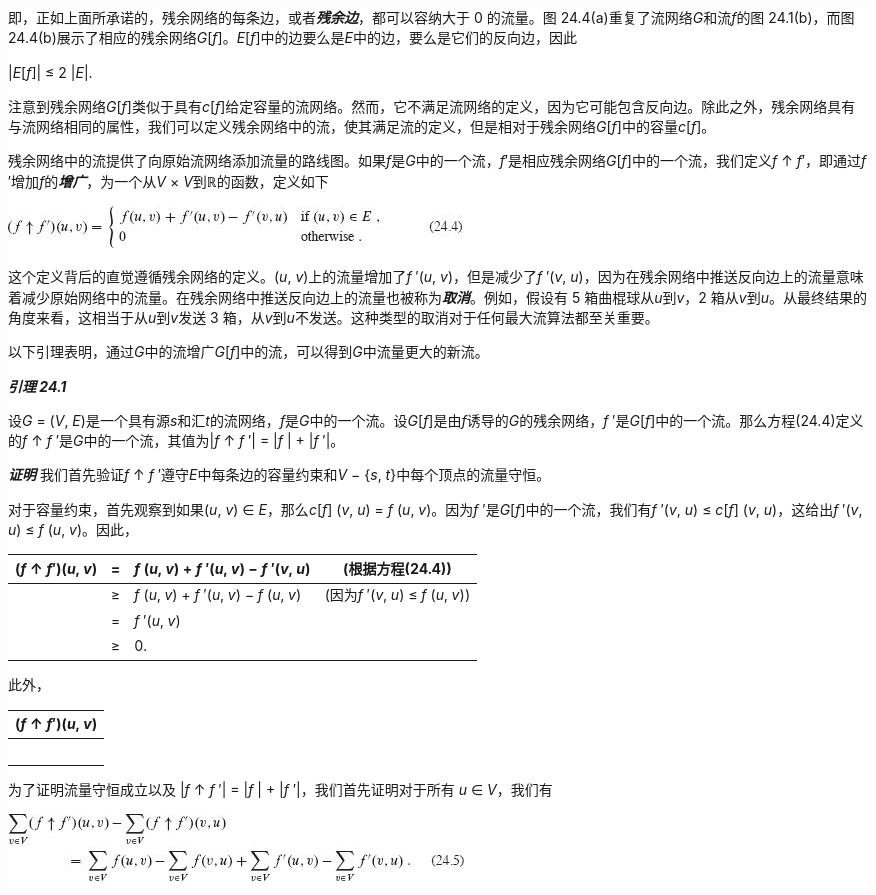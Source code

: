 即，正如上面所承诺的，残余网络的每条边，或者***残余边***，都可以容纳大于 0 的流量。图 24.4(a)重复了流网络*G*和流*f*的图 24.1(b)，而图 24.4(b)展示了相应的残余网络*G*[*f*]。*E*[*f*]中的边要么是*E*中的边，要么是它们的反向边，因此

|*E*[*f*]| ≤ 2 |*E*|.

注意到残余网络*G*[*f*]类似于具有*c*[*f*]给定容量的流网络。然而，它不满足流网络的定义，因为它可能包含反向边。除此之外，残余网络具有与流网络相同的属性，我们可以定义残余网络中的流，使其满足流的定义，但是相对于残余网络*G*[*f*]中的容量*c*[*f*]。

残余网络中的流提供了向原始流网络添加流量的路线图。如果*f*是*G*中的一个流，*f*′是相应残余网络*G*[*f*]中的一个流，我们定义*f* ↑ *f*′，即通过*f* ′增加*f*的***增广***，为一个从*V* × *V*到ℝ的函数，定义如下

![art](img/Art_P761.jpg)

这个定义背后的直觉遵循残余网络的定义。(*u*, *v*)上的流量增加了*f* ′(*u*, *v*)，但是减少了*f* ′(*v*, *u*)，因为在残余网络中推送反向边上的流量意味着减少原始网络中的流量。在残余网络中推送反向边上的流量也被称为***取消***。例如，假设有 5 箱曲棍球从*u*到*v*，2 箱从*v*到*u*。从最终结果的角度来看，这相当于从*u*到*v*发送 3 箱，从*v*到*u*不发送。这种类型的取消对于任何最大流算法都至关重要。

以下引理表明，通过*G*中的流增广*G*[*f*]中的流，可以得到*G*中流量更大的新流。

***引理 24.1***

设*G* = (*V*, *E*)是一个具有源*s*和汇*t*的流网络，*f*是*G*中的一个流。设*G*[*f*]是由*f*诱导的*G*的残余网络，*f* ′是*G*[*f*]中的一个流。那么方程(24.4)定义的*f* ↑ *f* ′是*G*中的一个流，其值为|*f* ↑ *f* ′| = |*f* | + |*f* ′|。

***证明*** 我们首先验证*f* ↑ *f* ′遵守*E*中每条边的容量约束和*V* − {*s*, *t*}中每个顶点的流量守恒。

对于容量约束，首先观察到如果(*u*, *v*) ∈ *E*，那么*c*[*f*] (*v*, *u*) = *f* (*u*, *v*)。因为*f* ′是*G*[*f*]中的一个流，我们有*f* ′(*v*, *u*) ≤ *c*[*f*] (*v*, *u*)，这给出*f* ′(*v*, *u*) ≤ *f* (*u*, *v*)。因此，

| (*f* ↑ *f*′)(*u*, *v*) | = | *f* (*u*, *v*) + *f* ′(*u*, *v*) − *f* ′(*v*, *u*) | (根据方程(24.4)) |
| --- | --- | --- | --- |
|  | ≥ | *f* (*u*, *v*) + *f* ′(*u*, *v*) − *f* (*u*, *v*) | (因为*f* ′(*v*, *u*) ≤ *f* (*u*, *v*)) |
|  | = | *f* ′(*u*, *v*) |  |
|  | ≥ | 0. |  |

此外，

| (*f* ↑ *f*′)(*u*, *v*) |
| --- |
|  | = | *f* (*u*, *v*) + *f* ′(*u*, *v*) − *f* ′(*v*, *u*) | (根据方程(24.4)) |
|  | ≤ | *f* (*u*, *v*) + *f* ′(*u*, *v*) | (因为流量是非负的) |
|  | ≤ | *f* (*u*, *v*) + *c*[*f*] (*u*, *v*) | （容量约束） |
|  | = | *f* (*u*, *v*) + *c*(*u*, *v*) − *f* (*u*, *v*) | （*c*[*f*] 的定义） |
|  | = | *c*(*u*, *v*)。 |  |

为了证明流量守恒成立以及 |*f* ↑ *f* ′| = |*f* | + |*f* ′|，我们首先证明对于所有 *u* ∈ *V*，我们有

![艺术](img/Art_P762.jpg)
